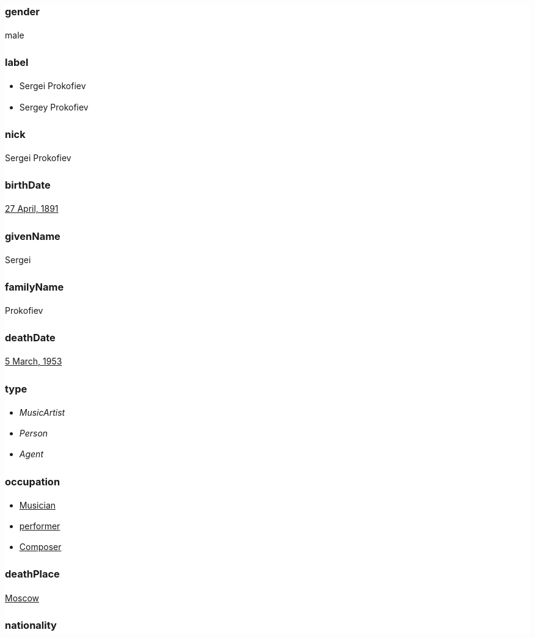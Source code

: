 ### gender


male

### label

 - Sergei Prokofiev

 - Sergey Prokofiev

### nick


Sergei Prokofiev

### birthDate


[27 April, 1891](#27-April-1891)

### givenName


Sergei

### familyName


Prokofiev

### deathDate


[5 March, 1953](#5-March-1953)

### type

 - *MusicArtist*

 - *Person*

 - *Agent*

### occupation

 - [Musician](#Musician)

 - [performer](#performer)

 - [Composer](#Composer)

### deathPlace


[Moscow](#Moscow)

### nationality
